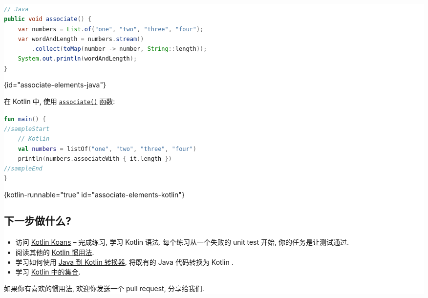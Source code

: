 ```java
// Java
public void associate() {
    var numbers = List.of("one", "two", "three", "four");
    var wordAndLength = numbers.stream()
        .collect(toMap(number -> number, String::length));
    System.out.println(wordAndLength);
}
```
{id="associate-elements-java"}

在 Kotlin 中, 使用 [`associate()`](collection-transformations.md#associate) 函数:

```kotlin
fun main() {
//sampleStart
    // Kotlin
    val numbers = listOf("one", "two", "three", "four")
    println(numbers.associateWith { it.length })
//sampleEnd
}
```
{kotlin-runnable="true" id="associate-elements-kotlin"}

## 下一步做什么?

* 访问 [Kotlin Koans](koans.md) – 完成练习, 学习 Kotlin 语法. 每个练习从一个失败的 unit test 开始, 你的任务是让测试通过.
* 阅读其他的 [Kotlin 惯用法](idioms.md).
* 学习如何使用 [Java 到 Kotlin 转换器](mixing-java-kotlin-intellij.md#converting-an-existing-java-file-to-kotlin-with-j2k),
  将既有的 Java 代码转换为 Kotlin .
* 学习 [Kotlin 中的集合](collections-overview.md).

如果你有喜欢的惯用法, 欢迎你发送一个 pull request, 分享给我们.
